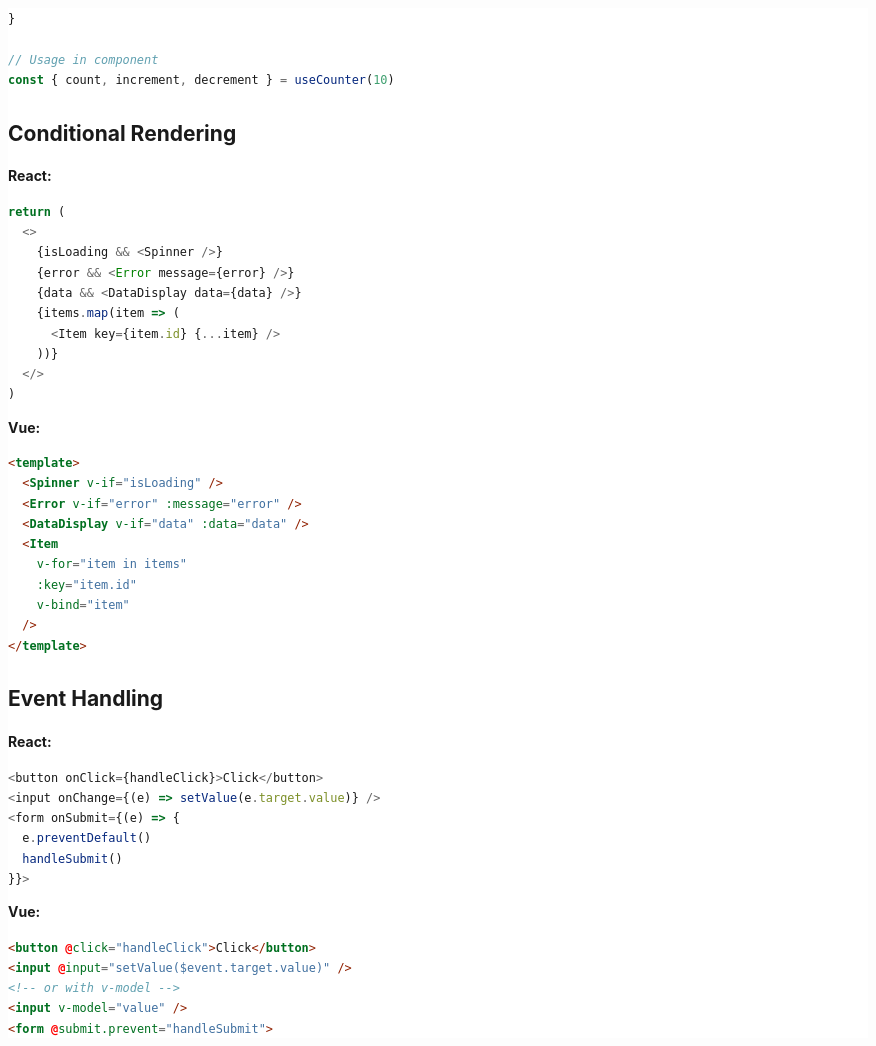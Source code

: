 ```javascript
}

// Usage in component
const { count, increment, decrement } = useCounter(10)
```

## Conditional Rendering

**React:**
```javascript
return (
  <>
    {isLoading && <Spinner />}
    {error && <Error message={error} />}
    {data && <DataDisplay data={data} />}
    {items.map(item => (
      <Item key={item.id} {...item} />
    ))}
  </>
)
```

**Vue:**
```html
<template>
  <Spinner v-if="isLoading" />
  <Error v-if="error" :message="error" />
  <DataDisplay v-if="data" :data="data" />
  <Item 
    v-for="item in items" 
    :key="item.id"
    v-bind="item"
  />
</template>
```

## Event Handling

**React:**
```javascript
<button onClick={handleClick}>Click</button>
<input onChange={(e) => setValue(e.target.value)} />
<form onSubmit={(e) => {
  e.preventDefault()
  handleSubmit()
}}>
```

**Vue:**
```html
<button @click="handleClick">Click</button>
<input @input="setValue($event.target.value)" />
<!-- or with v-model -->
<input v-model="value" />
<form @submit.prevent="handleSubmit">
```

